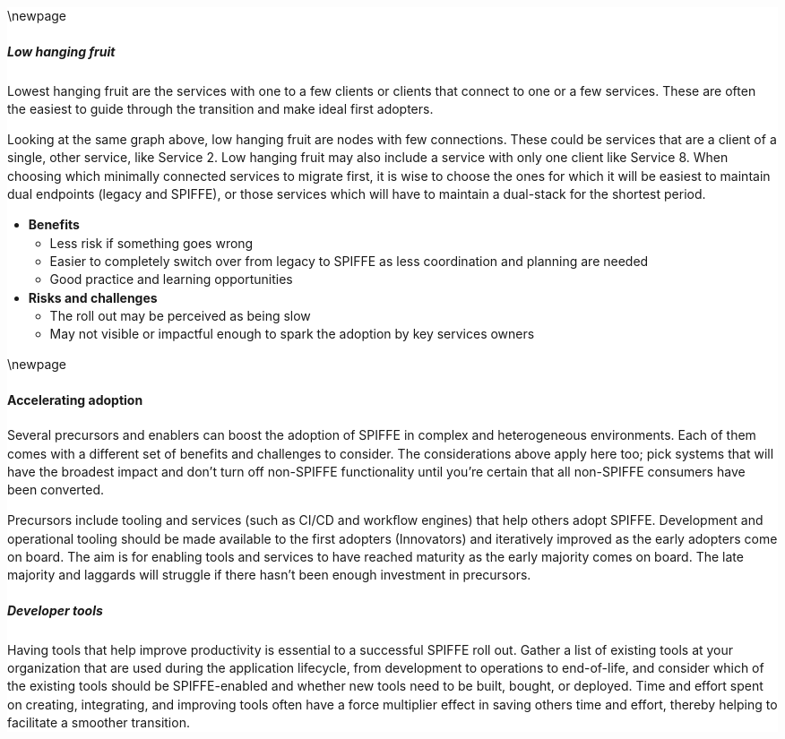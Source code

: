 \newpage

##### Low hanging fruit

Lowest hanging fruit are the services with one to a few clients or clients that
connect to one or a few services. These are often the easiest to guide through
the transition and make ideal first adopters.

Looking at the same graph above, low hanging fruit are nodes with few
connections. These could be services that are a client of a single, other
service, like Service 2. Low hanging fruit may also include a service with only
one client like Service 8. When choosing which minimally connected services to
migrate first, it is wise to choose the ones for which it will be easiest to
maintain dual endpoints (legacy and SPIFFE), or those services which will have
to maintain a dual-stack for the shortest period.

* **Benefits**
  * Less risk if something goes wrong
  * Easier to completely switch over from legacy to SPIFFE as less coordination
    and planning are needed
  * Good practice and learning opportunities
* **Risks and challenges**
  * The roll out may be perceived as being slow
  * May not visible or impactful enough to spark the adoption by key services
    owners

\newpage

#### Accelerating adoption

Several precursors and enablers can boost the adoption of SPIFFE in complex and
heterogeneous environments. Each of them comes with a different set of benefits
and challenges to consider. The considerations above apply here too; pick
systems that will have the broadest impact and don’t turn off non-SPIFFE
functionality until you’re certain that all non-SPIFFE consumers have been
converted.

Precursors include tooling and services (such as CI/CD and workﬂow engines) that
help others adopt SPIFFE. Development and operational tooling should be made
available to the first adopters (Innovators) and iteratively improved as the
early adopters come on board. The aim is for enabling tools and services to have
reached maturity as the early majority comes on board. The late majority and
laggards will struggle if there hasn’t been enough investment in precursors.

##### Developer tools

Having tools that help improve productivity is essential to a successful SPIFFE
roll out. Gather a list of existing tools at your organization that are used
during the application lifecycle, from development to operations to end-of-life,
and consider which of the existing tools should be SPIFFE-enabled and whether
new tools need to be built, bought, or deployed. Time and effort spent on
creating, integrating, and improving tools often have a force multiplier effect
in saving others time and effort, thereby helping to facilitate a smoother
transition.
